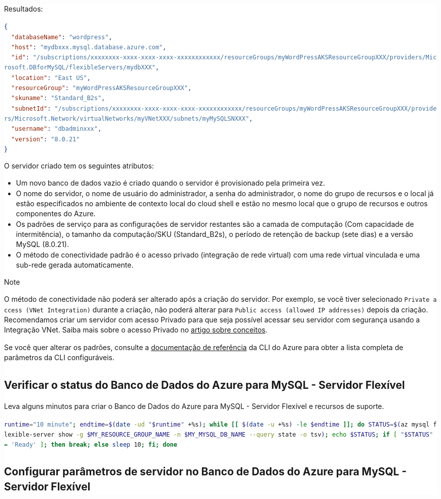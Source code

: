 Resultados:

```json
{
  "databaseName": "wordpress",
  "host": "mydbxxx.mysql.database.azure.com",
  "id": "/subscriptions/xxxxxxxx-xxxx-xxxx-xxxx-xxxxxxxxxxxx/resourceGroups/myWordPressAKSResourceGroupXXX/providers/Microsoft.DBforMySQL/flexibleServers/mydbXXX",
  "location": "East US",
  "resourceGroup": "myWordPressAKSResourceGroupXXX",
  "skuname": "Standard_B2s",
  "subnetId": "/subscriptions/xxxxxxxx-xxxx-xxxx-xxxx-xxxxxxxxxxxx/resourceGroups/myWordPressAKSResourceGroupXXX/providers/Microsoft.Network/virtualNetworks/myVNetXXX/subnets/myMySQLSNXXX",
  "username": "dbadminxxx",
  "version": "8.0.21"
}
```

O servidor criado tem os seguintes atributos:

- Um novo banco de dados vazio é criado quando o servidor é provisionado pela primeira vez.
- O nome do servidor, o nome de usuário do administrador, a senha do administrador, o nome do grupo de recursos e o local já estão especificados no ambiente de contexto local do cloud shell e estão no mesmo local que o grupo de recursos e outros componentes do Azure.
- Os padrões de serviço para as configurações de servidor restantes são a camada de computação (Com capacidade de intermitência), o tamanho da computação/SKU (Standard_B2s), o período de retenção de backup (sete dias) e a versão MySQL (8.0.21).
- O método de conectividade padrão é o acesso privado (integração de rede virtual) com uma rede virtual vinculada e uma sub-rede gerada automaticamente.

> [!NOTE]
> O método de conectividade não poderá ser alterado após a criação do servidor. Por exemplo, se você tiver selecionado `Private access (VNet Integration)` durante a criação, não poderá alterar para `Public access (allowed IP addresses)` depois da criação. Recomendamos criar um servidor com acesso Privado para que seja possível acessar seu servidor com segurança usando a Integração VNet. Saiba mais sobre o acesso Privado no [artigo sobre conceitos](./concepts-networking-vnet.md).

Se você quer alterar os padrões, consulte a [documentação de referência](/cli/azure//mysql/flexible-server) da CLI do Azure para obter a lista completa de parâmetros da CLI configuráveis.

## Verificar o status do Banco de Dados do Azure para MySQL - Servidor Flexível

Leva alguns minutos para criar o Banco de Dados do Azure para MySQL - Servidor Flexível e recursos de suporte.

```bash
runtime="10 minute"; endtime=$(date -ud "$runtime" +%s); while [[ $(date -u +%s) -le $endtime ]]; do STATUS=$(az mysql flexible-server show -g $MY_RESOURCE_GROUP_NAME -n $MY_MYSQL_DB_NAME --query state -o tsv); echo $STATUS; if [ "$STATUS" = 'Ready' ]; then break; else sleep 10; fi; done
```

## Configurar parâmetros de servidor no Banco de Dados do Azure para MySQL - Servidor Flexível
